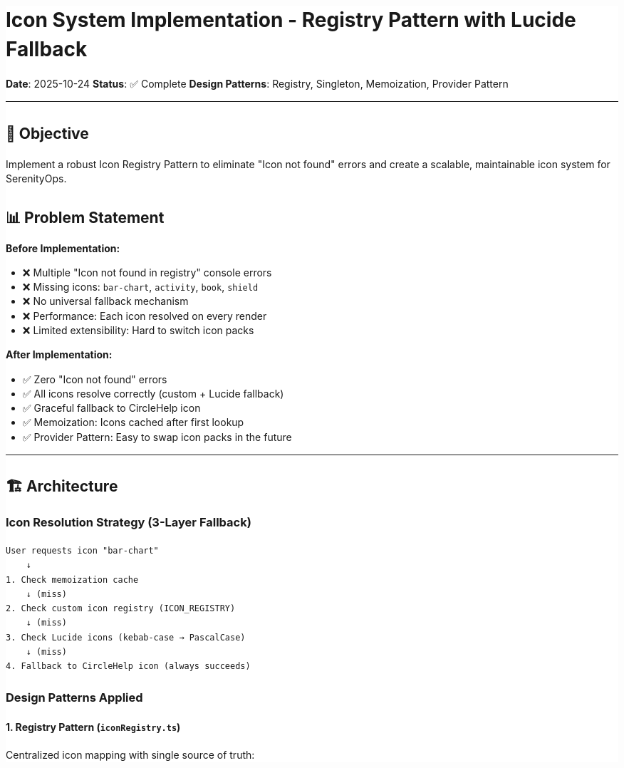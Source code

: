 # Icon System Implementation - Registry Pattern with Lucide Fallback

**Date**: 2025-10-24
**Status**: ✅ Complete
**Design Patterns**: Registry, Singleton, Memoization, Provider Pattern

---

## 🎯 Objective

Implement a robust Icon Registry Pattern to eliminate "Icon not found" errors and create a scalable, maintainable icon system for SerenityOps.

## 📊 Problem Statement

**Before Implementation:**
- ❌ Multiple "Icon not found in registry" console errors
- ❌ Missing icons: `bar-chart`, `activity`, `book`, `shield`
- ❌ No universal fallback mechanism
- ❌ Performance: Each icon resolved on every render
- ❌ Limited extensibility: Hard to switch icon packs

**After Implementation:**
- ✅ Zero "Icon not found" errors
- ✅ All icons resolve correctly (custom + Lucide fallback)
- ✅ Graceful fallback to CircleHelp icon
- ✅ Memoization: Icons cached after first lookup
- ✅ Provider Pattern: Easy to swap icon packs in the future

---

## 🏗️ Architecture

### Icon Resolution Strategy (3-Layer Fallback)

```
User requests icon "bar-chart"
    ↓
1. Check memoization cache
    ↓ (miss)
2. Check custom icon registry (ICON_REGISTRY)
    ↓ (miss)
3. Check Lucide icons (kebab-case → PascalCase)
    ↓ (miss)
4. Fallback to CircleHelp icon (always succeeds)
```

### Design Patterns Applied

#### 1. **Registry Pattern** (`iconRegistry.ts`)
Centralized icon mapping with single source of truth:
